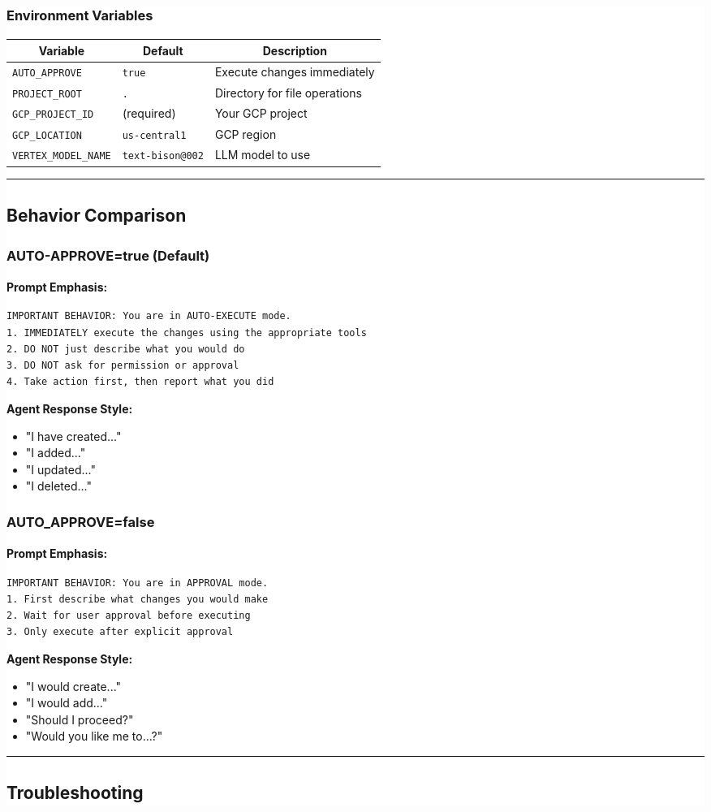 ### Environment Variables

| Variable | Default | Description |
|----------|---------|-------------|
| `AUTO_APPROVE` | `true` | Execute changes immediately |
| `PROJECT_ROOT` | `.` | Directory for file operations |
| `GCP_PROJECT_ID` | (required) | Your GCP project |
| `GCP_LOCATION` | `us-central1` | GCP region |
| `VERTEX_MODEL_NAME` | `text-bison@002` | LLM model to use |

---

## Behavior Comparison

### AUTO-APPROVE=true (Default)

**Prompt Emphasis:**
```
IMPORTANT BEHAVIOR: You are in AUTO-EXECUTE mode.
1. IMMEDIATELY execute the changes using the appropriate tools
2. DO NOT just describe what you would do
3. DO NOT ask for permission or approval
4. Take action first, then report what you did
```

**Agent Response Style:**
- "I have created..."
- "I added..."
- "I updated..."
- "I deleted..."

### AUTO_APPROVE=false

**Prompt Emphasis:**
```
IMPORTANT BEHAVIOR: You are in APPROVAL mode.
1. First describe what changes you would make
2. Wait for user approval before executing
3. Only execute after explicit approval
```

**Agent Response Style:**
- "I would create..."
- "I would add..."
- "Should I proceed?"
- "Would you like me to...?"

---

## Troubleshooting
